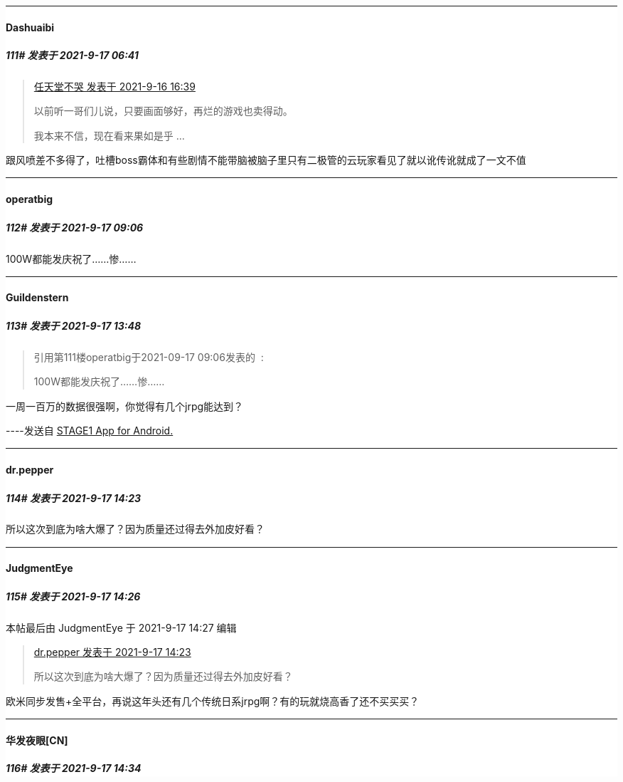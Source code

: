*****

####  Dashuaibi  
##### 111#       发表于 2021-9-17 06:41

<blockquote><a href="httphttps://bbs.saraba1st.com/2b/forum.php?mod=redirect&amp;goto=findpost&amp;pid=52775547&amp;ptid=2026792" target="_blank">任天堂不哭 发表于 2021-9-16 16:39</a>

以前听一哥们儿说，只要画面够好，再烂的游戏也卖得动。

我本来不信，现在看来果如是乎 ...</blockquote>
跟风喷差不多得了，吐槽boss霸体和有些剧情不能带脑被脑子里只有二极管的云玩家看见了就以讹传讹就成了一文不值

*****

####  operatbig  
##### 112#       发表于 2021-9-17 09:06

100W都能发庆祝了……惨……

*****

####  Guildenstern  
##### 113#       发表于 2021-9-17 13:48

<blockquote>引用第111楼operatbig于2021-09-17 09:06发表的  :

100W都能发庆祝了……惨……</blockquote>
一周一百万的数据很强啊，你觉得有几个jrpg能达到？

----发送自 [STAGE1 App for Android.](http://stage1.5j4m.com/?1.37)

*****

####  dr.pepper  
##### 114#       发表于 2021-9-17 14:23

所以这次到底为啥大爆了？因为质量还过得去外加皮好看？

*****

####  JudgmentEye  
##### 115#       发表于 2021-9-17 14:26

 本帖最后由 JudgmentEye 于 2021-9-17 14:27 编辑 
<blockquote><a href="httphttps://bbs.saraba1st.com/2b/forum.php?mod=redirect&amp;goto=findpost&amp;pid=52787733&amp;ptid=2026792" target="_blank">dr.pepper 发表于 2021-9-17 14:23</a>

所以这次到底为啥大爆了？因为质量还过得去外加皮好看？</blockquote>
欧米同步发售+全平台，再说这年头还有几个传统日系jrpg啊？有的玩就烧高香了还不买买买？

*****

####  华发夜眼[CN]  
##### 116#       发表于 2021-9-17 14:34
